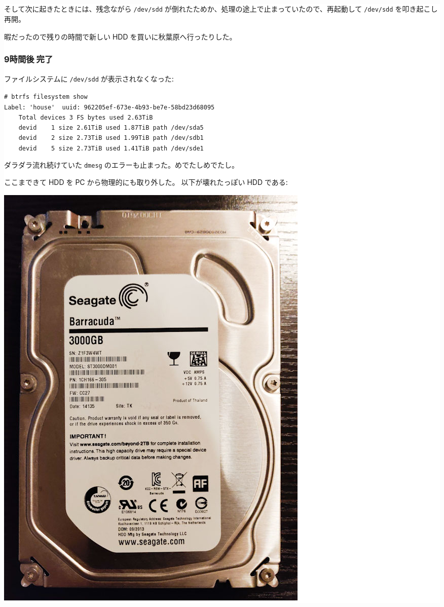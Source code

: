そして次に起きたときには、残念ながら `/dev/sdd` が倒れたためか、処理の途上で止まっていたので、再起動して `/dev/sdd` を叩き起こし再開。

暇だったので残りの時間で新しい HDD を買いに秋葉原へ行ったりした。

### 9時間後 完了

ファイルシステムに `/dev/sdd` が表示されなくなった:

```console
# btrfs filesystem show
Label: 'house'  uuid: 962205ef-673e-4b93-be7e-58bd23d68095
	Total devices 3 FS bytes used 2.63TiB
	devid    1 size 2.61TiB used 1.87TiB path /dev/sda5
	devid    2 size 2.73TiB used 1.99TiB path /dev/sdb1
	devid    5 size 2.73TiB used 1.41TiB path /dev/sde1
```

ダラダラ流れ続けていた `dmesg` のエラーも止まった。めでたしめでたし。

ここまできて HDD を PC から物理的にも取り外した。
以下が壊れたっぽい HDD である:

![Seagate 3TB](/images/photos/2019-09-24-seagate.jpg)
